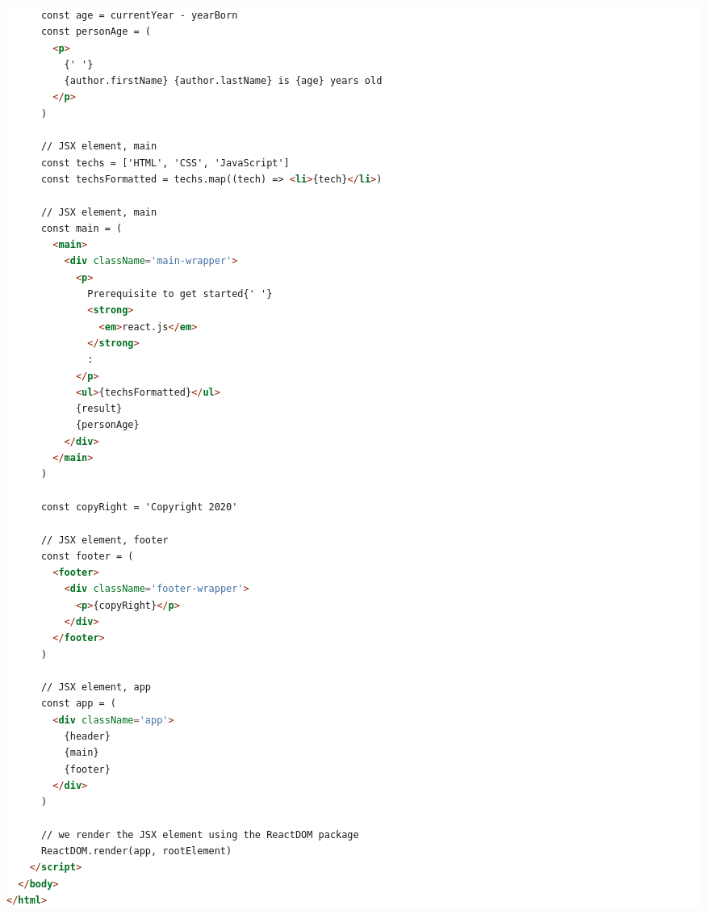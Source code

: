 ```html
      const age = currentYear - yearBorn
      const personAge = (
        <p>
          {' '}
          {author.firstName} {author.lastName} is {age} years old
        </p>
      )

      // JSX element, main
      const techs = ['HTML', 'CSS', 'JavaScript']
      const techsFormatted = techs.map((tech) => <li>{tech}</li>)

      // JSX element, main
      const main = (
        <main>
          <div className='main-wrapper'>
            <p>
              Prerequisite to get started{' '}
              <strong>
                <em>react.js</em>
              </strong>
              :
            </p>
            <ul>{techsFormatted}</ul>
            {result}
            {personAge}
          </div>
        </main>
      )

      const copyRight = 'Copyright 2020'

      // JSX element, footer
      const footer = (
        <footer>
          <div className='footer-wrapper'>
            <p>{copyRight}</p>
          </div>
        </footer>
      )

      // JSX element, app
      const app = (
        <div className='app'>
          {header}
          {main}
          {footer}
        </div>
      )

      // we render the JSX element using the ReactDOM package
      ReactDOM.render(app, rootElement)
    </script>
  </body>
</html>
```
